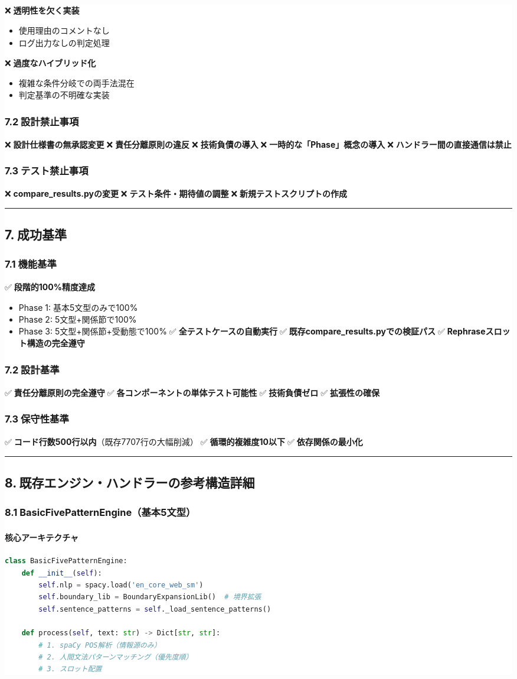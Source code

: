 ❌ **透明性を欠く実装**
- 使用理由のコメントなし
- ログ出力なしの判定処理

❌ **過度なハイブリッド化**
- 複雑な条件分岐での両手法混在
- 判定基準の不明確な実装

### 7.2 設計禁止事項
❌ **設計仕様書の無承認変更**
❌ **責任分離原則の違反**
❌ **技術負債の導入**
❌ **一時的な「Phase」概念の導入**
❌ **ハンドラー間の直接通信は禁止**

### 7.3 テスト禁止事項
❌ **compare_results.pyの変更**
❌ **テスト条件・期待値の調整**
❌ **新規テストスクリプトの作成**

---

## 7. 成功基準

### 7.1 機能基準
✅ **段階的100%精度達成**
  - Phase 1: 基本5文型のみで100%
  - Phase 2: 5文型+関係節で100%  
  - Phase 3: 5文型+関係節+受動態で100%
✅ **全テストケースの自動実行**
✅ **既存compare_results.pyでの検証パス**
✅ **Rephraseスロット構造の完全遵守**

### 7.2 設計基準
✅ **責任分離原則の完全遵守**
✅ **各コンポーネントの単体テスト可能性**
✅ **技術負債ゼロ**
✅ **拡張性の確保**

### 7.3 保守性基準
✅ **コード行数500行以内**（既存7707行の大幅削減）
✅ **循環的複雑度10以下**
✅ **依存関係の最小化**

---

## 8. 既存エンジン・ハンドラーの参考構造詳細

### 8.1 BasicFivePatternEngine（基本5文型）
#### 核心アーキテクチャ
```python
class BasicFivePatternEngine:
    def __init__(self):
        self.nlp = spacy.load('en_core_web_sm')
        self.boundary_lib = BoundaryExpansionLib()  # 境界拡張
        self.sentence_patterns = self._load_sentence_patterns()
        
    def process(self, text: str) -> Dict[str, str]:
        # 1. spaCy POS解析（情報源のみ）
        # 2. 人間文法パターンマッチング（優先度順）
        # 3. スロット配置
```